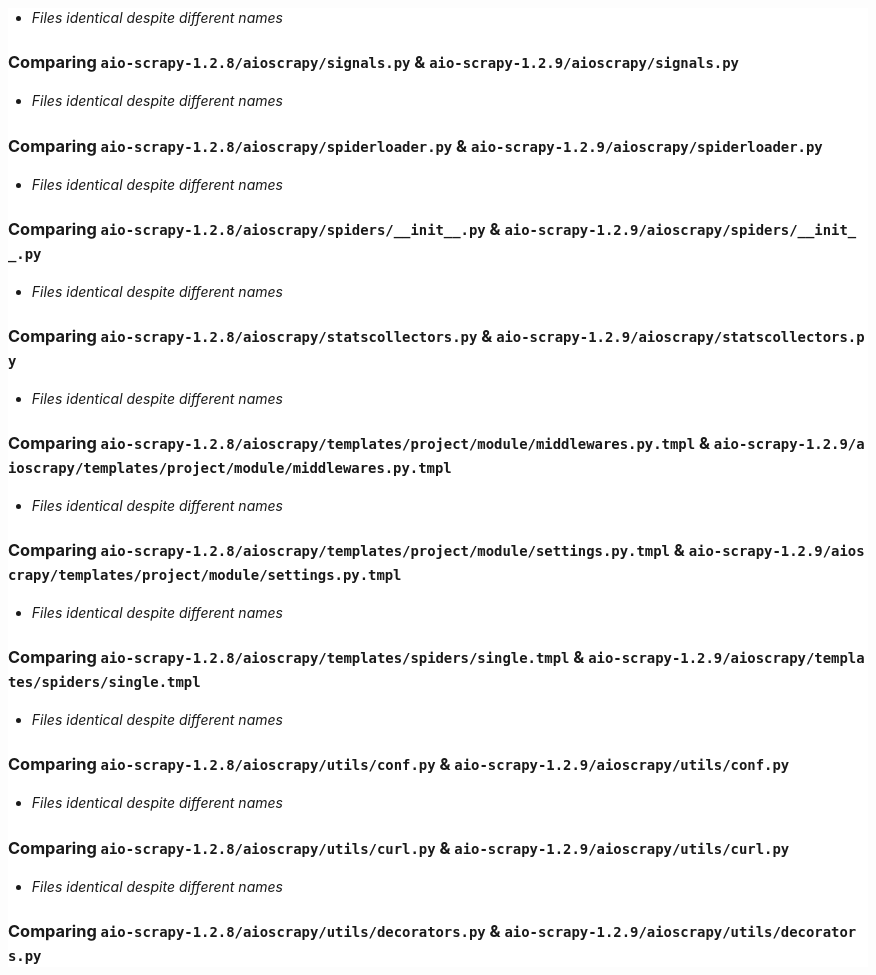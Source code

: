  * *Files identical despite different names*

### Comparing `aio-scrapy-1.2.8/aioscrapy/signals.py` & `aio-scrapy-1.2.9/aioscrapy/signals.py`

 * *Files identical despite different names*

### Comparing `aio-scrapy-1.2.8/aioscrapy/spiderloader.py` & `aio-scrapy-1.2.9/aioscrapy/spiderloader.py`

 * *Files identical despite different names*

### Comparing `aio-scrapy-1.2.8/aioscrapy/spiders/__init__.py` & `aio-scrapy-1.2.9/aioscrapy/spiders/__init__.py`

 * *Files identical despite different names*

### Comparing `aio-scrapy-1.2.8/aioscrapy/statscollectors.py` & `aio-scrapy-1.2.9/aioscrapy/statscollectors.py`

 * *Files identical despite different names*

### Comparing `aio-scrapy-1.2.8/aioscrapy/templates/project/module/middlewares.py.tmpl` & `aio-scrapy-1.2.9/aioscrapy/templates/project/module/middlewares.py.tmpl`

 * *Files identical despite different names*

### Comparing `aio-scrapy-1.2.8/aioscrapy/templates/project/module/settings.py.tmpl` & `aio-scrapy-1.2.9/aioscrapy/templates/project/module/settings.py.tmpl`

 * *Files identical despite different names*

### Comparing `aio-scrapy-1.2.8/aioscrapy/templates/spiders/single.tmpl` & `aio-scrapy-1.2.9/aioscrapy/templates/spiders/single.tmpl`

 * *Files identical despite different names*

### Comparing `aio-scrapy-1.2.8/aioscrapy/utils/conf.py` & `aio-scrapy-1.2.9/aioscrapy/utils/conf.py`

 * *Files identical despite different names*

### Comparing `aio-scrapy-1.2.8/aioscrapy/utils/curl.py` & `aio-scrapy-1.2.9/aioscrapy/utils/curl.py`

 * *Files identical despite different names*

### Comparing `aio-scrapy-1.2.8/aioscrapy/utils/decorators.py` & `aio-scrapy-1.2.9/aioscrapy/utils/decorators.py`
